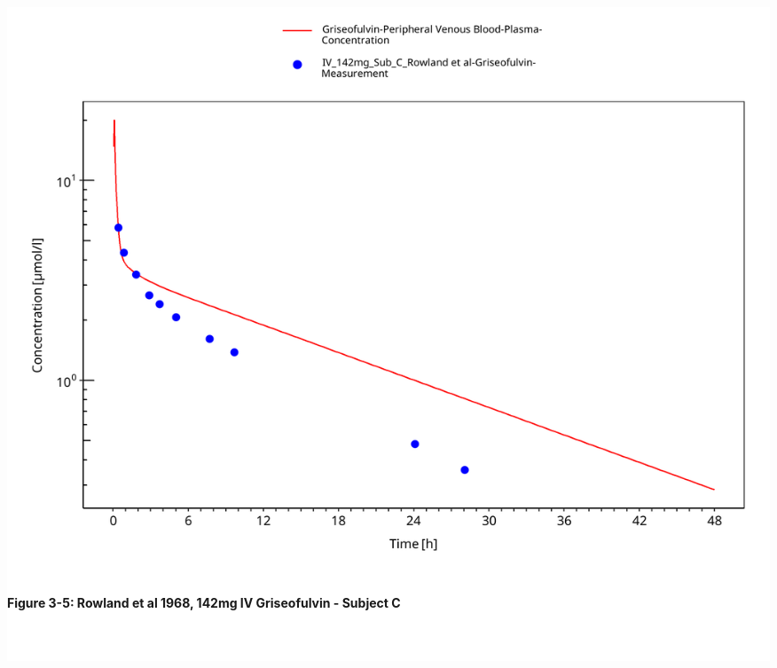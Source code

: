 ![](images/006_section_results-and-discussion/009_section_ct-profiles/3_time_profile_plot_Griseofulvin_Rowland_142_IV.png)

**Figure 3-5: Rowland et al 1968, 142mg IV Griseofulvin - Subject C**

<br>
<br>

<a id="figure-3-6"></a>
